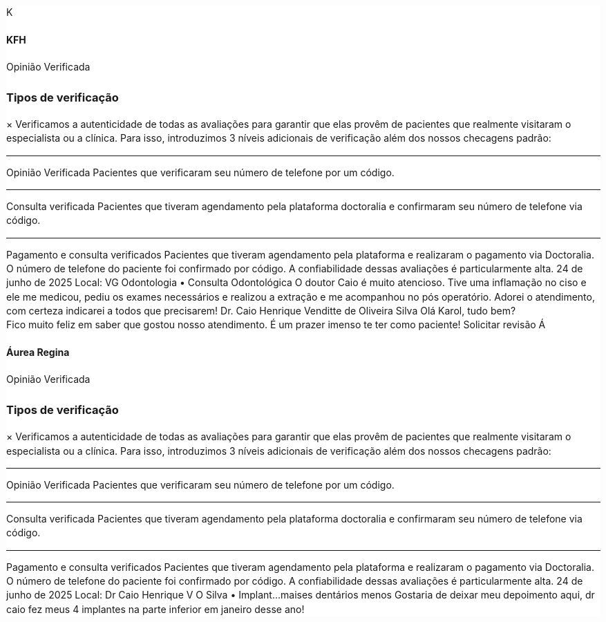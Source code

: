 K 
####  KFH
Opinião Verificada
### Tipos de verificação
×
Verificamos a autenticidade de todas as avaliações para garantir que elas provêm de pacientes que realmente visitaram o especialista ou a clínica. Para isso, introduzimos 3 níveis adicionais de verificação além dos nossos checagens padrão: 
* * *
Opinião Verificada 
Pacientes que verificaram seu número de telefone por um código. 
* * *
Consulta verificada 
Pacientes que tiveram agendamento pela plataforma doctoralia e confirmaram seu número de telefone via código. 
* * *
Pagamento e consulta verificados 
Pacientes que tiveram agendamento pela plataforma e realizaram o pagamento via Doctoralia. O número de telefone do paciente foi confirmado por código. A confiabilidade dessas avaliações é particularmente alta. 
24 de junho de 2025 Local: VG Odontologia • Consulta Odontológica
O doutor Caio é muito atencioso. Tive uma inflamação no ciso e ele me medicou, pediu os exames necessários e realizou a extração e me acompanhou no pós operatório. Adorei o atendimento, com certeza indicarei a todos que precisarem! 
Dr. Caio Henrique Venditte de Oliveira Silva
Olá Karol, tudo bem?   
Fico muito feliz em saber que gostou nosso atendimento. É um prazer imenso te ter como paciente! 
Solicitar revisão 
Á 
####  Áurea Regina
Opinião Verificada
### Tipos de verificação
×
Verificamos a autenticidade de todas as avaliações para garantir que elas provêm de pacientes que realmente visitaram o especialista ou a clínica. Para isso, introduzimos 3 níveis adicionais de verificação além dos nossos checagens padrão: 
* * *
Opinião Verificada 
Pacientes que verificaram seu número de telefone por um código. 
* * *
Consulta verificada 
Pacientes que tiveram agendamento pela plataforma doctoralia e confirmaram seu número de telefone via código. 
* * *
Pagamento e consulta verificados 
Pacientes que tiveram agendamento pela plataforma e realizaram o pagamento via Doctoralia. O número de telefone do paciente foi confirmado por código. A confiabilidade dessas avaliações é particularmente alta. 
24 de junho de 2025 Local: Dr Caio Henrique V O Silva • Implant...maises dentários menos
Gostaria de deixar meu depoimento aqui, dr caio fez meus 4 implantes na parte inferior em janeiro desse ano!   
  